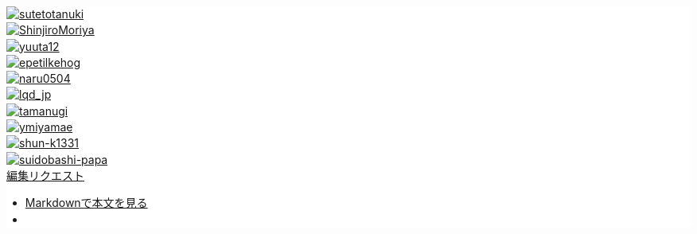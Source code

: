 </div></div><div class="row"><div class="col-sm-9"><div class="ArticleFooter__menu"><div class="s-flex-align-center"><div class="js-likebutton" data-props="{&quot;like_status&quot;:false,&quot;like_count&quot;:104,&quot;show_count&quot;:true,&quot;uuid&quot;:&quot;f4f8518e9e9b9760a0a0&quot;,&quot;likable_type&quot;:&quot;Article&quot;,&quot;position&quot;:&quot;article-footer&quot;}"></div><div class="ArticleFooter__userList"><div class="ArticleFooter__user"><div class="js-hovercard" data-hovercard-target-name="sutetotanuki"><a itemprop="url" href="/sutetotanuki"><img alt="sutetotanuki" class="thumb thumb--xs" src="https://qiita-image-store.s3.amazonaws.com/0/4307/profile-images/1473683900" /></a></div></div><div class="ArticleFooter__user"><div class="js-hovercard" data-hovercard-target-name="ShinjiroMoriya"><a itemprop="url" href="/ShinjiroMoriya"><img alt="ShinjiroMoriya" class="thumb thumb--xs" src="https://qiita-image-store.s3.amazonaws.com/0/75592/profile-images/1504777912" /></a></div></div><div class="ArticleFooter__user"><div class="js-hovercard" data-hovercard-target-name="yuuta12"><a itemprop="url" href="/yuuta12"><img alt="yuuta12" class="thumb thumb--xs" src="https://qiita-image-store.s3.amazonaws.com/0/98730/profile-images/1473707589" /></a></div></div><div class="ArticleFooter__user"><div class="js-hovercard" data-hovercard-target-name="epetilkehog"><a itemprop="url" href="/epetilkehog"><img alt="epetilkehog" class="thumb thumb--xs" src="https://qiita-image-store.s3.amazonaws.com/0/8207/profile-images/1473680942" /></a></div></div><div class="ArticleFooter__user"><div class="js-hovercard" data-hovercard-target-name="naru0504"><a itemprop="url" href="/naru0504"><img alt="naru0504" class="thumb thumb--xs" src="https://qiita-image-store.s3.amazonaws.com/0/58800/profile-images/1473694740" /></a></div></div><div class="ArticleFooter__user"><div class="js-hovercard" data-hovercard-target-name="lqd_jp"><a itemprop="url" href="/lqd_jp"><img alt="lqd_jp" class="thumb thumb--xs" src="https://qiita-image-store.s3.amazonaws.com/0/83040/profile-images/1473702646" /></a></div></div><div class="ArticleFooter__user"><div class="js-hovercard" data-hovercard-target-name="tamanugi"><a itemprop="url" href="/tamanugi"><img alt="tamanugi" class="thumb thumb--xs" src="https://qiita-image-store.s3.amazonaws.com/0/55219/profile-images/1473693620" /></a></div></div><div class="ArticleFooter__user"><div class="js-hovercard" data-hovercard-target-name="ymiyamae"><a itemprop="url" href="/ymiyamae"><img alt="ymiyamae" class="thumb thumb--xs" src="https://qiita-image-store.s3.amazonaws.com/0/74135/profile-images/1480828957" /></a></div></div><div class="ArticleFooter__user"><div class="js-hovercard" data-hovercard-target-name="shun-k1331"><a itemprop="url" href="/shun-k1331"><img alt="shun-k1331" class="thumb thumb--xs" src="https://qiita-image-store.s3.amazonaws.com/0/40401/profile-images/1473688430" /></a></div></div><div class="ArticleFooter__user"><div class="js-hovercard" data-hovercard-target-name="suidobashi-papa"><a itemprop="url" href="/suidobashi-papa"><img alt="suidobashi-papa" class="thumb thumb--xs" src="https://qiita-image-store.s3.amazonaws.com/0/113387/profile-images/1473712244" /></a></div></div><div class="ArticleFooter__user"><a href="/y_hokkey/items/f4f8518e9e9b9760a0a0/likers"><span class="fa fa-ellipsis-h"></span></a></div></div></div><div class="u-flex u-align-center"><div class="ArticleFooter__stock"><div class="js-stockbutton" data-position="footer_menu" data-props="{&quot;stock_status&quot;:false}"></div></div><div class="ArticleFooter__editRequest"><a class="u-link-no-underline" data-toggle="tooltip" title="投稿者に記事をより良くするための提案ができます 💪" href="/drafts/f4f8518e9e9b9760a0a0/edit"><span class="fa fa-send-o fa-lg"></span> <span>編集リクエスト</span></a></div><div class="dropdown ArticleFooter__dropdown"><a class="dropdown-toggle" data-toggle="dropdown" href="#"><span class="fa fa-ellipsis-h"></span></a><ul class="dropdown-menu dropdown-menu-right"><li><a href="/y_hokkey/items/f4f8518e9e9b9760a0a0.md"><span class="fa fa-fw fa-file-text-o"></span> Markdownで本文を見る</a></li><li><a data-target=".js-report-form" data-toggle="modal" href="#"><i class="fa fa-fw fa-flag"></i>
